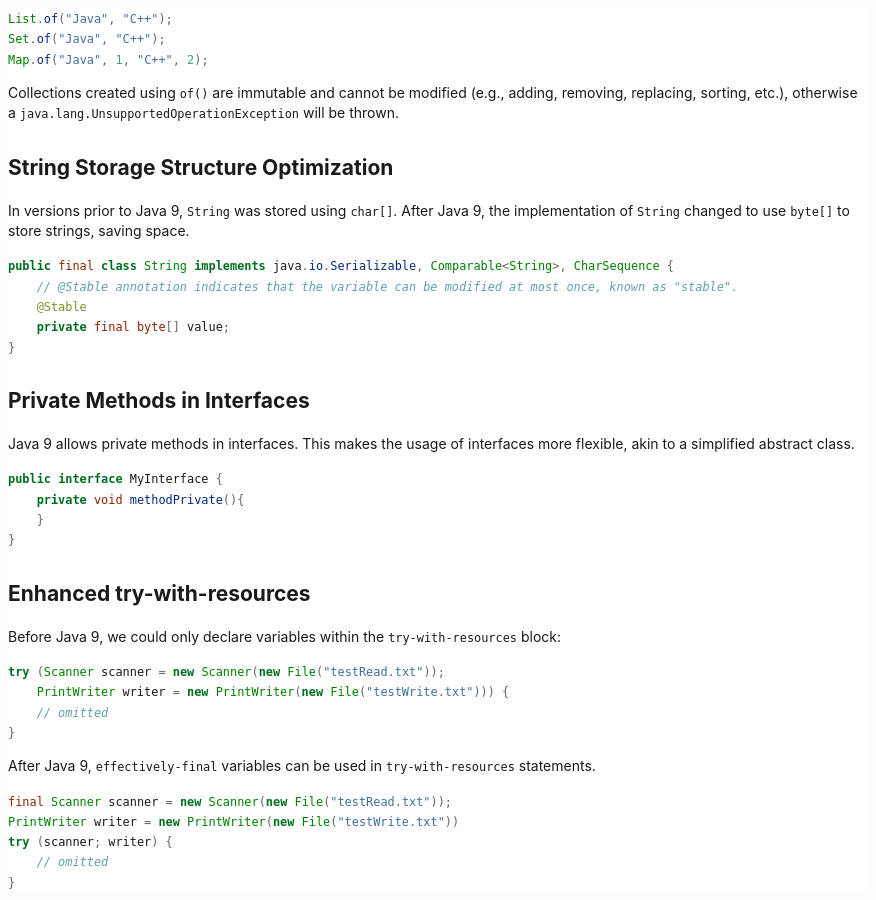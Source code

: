 ```java
List.of("Java", "C++");
Set.of("Java", "C++");
Map.of("Java", 1, "C++", 2);
```

Collections created using `of()` are immutable and cannot be modified (e.g., adding, removing, replacing, sorting, etc.), otherwise a `java.lang.UnsupportedOperationException` will be thrown.

## String Storage Structure Optimization

In versions prior to Java 9, `String` was stored using `char[]`. After Java 9, the implementation of `String` changed to use `byte[]` to store strings, saving space.

```java
public final class String implements java.io.Serializable, Comparable<String>, CharSequence {
    // @Stable annotation indicates that the variable can be modified at most once, known as "stable".
    @Stable
    private final byte[] value;
}
```

## Private Methods in Interfaces

Java 9 allows private methods in interfaces. This makes the usage of interfaces more flexible, akin to a simplified abstract class.

```java
public interface MyInterface {
    private void methodPrivate(){
    }
}
```

## Enhanced try-with-resources

Before Java 9, we could only declare variables within the `try-with-resources` block:

```java
try (Scanner scanner = new Scanner(new File("testRead.txt"));
    PrintWriter writer = new PrintWriter(new File("testWrite.txt"))) {
    // omitted
}
```

After Java 9, `effectively-final` variables can be used in `try-with-resources` statements.

```java
final Scanner scanner = new Scanner(new File("testRead.txt"));
PrintWriter writer = new PrintWriter(new File("testWrite.txt"))
try (scanner; writer) {
    // omitted
}
```
